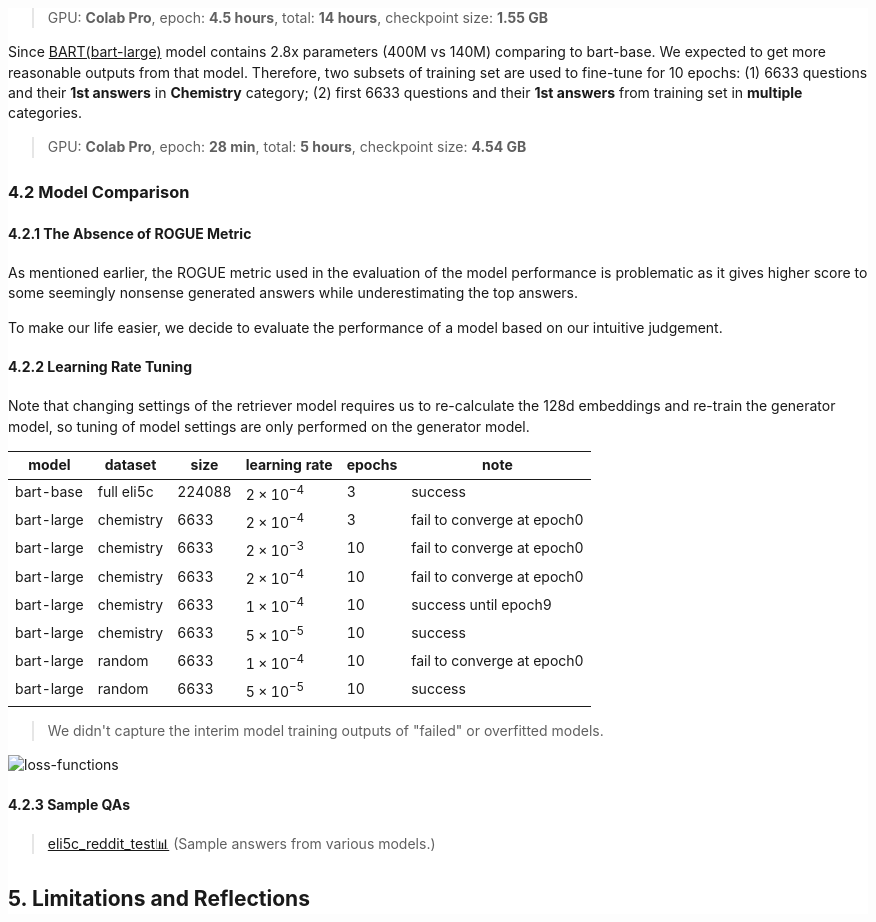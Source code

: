 > GPU: **Colab Pro**, epoch: **4.5 hours**, total: **14 hours**, checkpoint size: **1.55 GB**

Since [BART(bart-large)](https://huggingface.co/facebook/bart-large) model contains 2.8x parameters (400M vs 140M) comparing to bart-base. We expected to get more reasonable outputs from that model. Therefore, two subsets of training set are used to fine-tune for 10 epochs: (1) 6633 questions and their **1st answers** in **Chemistry** category; (2) first 6633 questions and their **1st answers** from training set in **multiple** categories.

> GPU: **Colab Pro**, epoch: **28 min**, total: **5 hours**, checkpoint size: **4.54 GB**

### 4.2 Model Comparison

#### 4.2.1 The Absence of ROGUE Metric

As mentioned earlier, the ROGUE metric used in the evaluation of the model performance is problematic as it gives higher score to some seemingly nonsense generated answers while underestimating the top answers.

To make our life easier, we decide to evaluate the performance of a model based on our intuitive judgement.

#### 4.2.2 Learning Rate Tuning

Note that changing settings of the retriever model requires us to re-calculate the 128d embeddings and re-train the generator model, so tuning of model settings are only performed on the generator model.


| model      | dataset    | size   | learning rate    | epochs | note  |
| --------   | --------   | ------ |  --------        | -----  | ----- |
| bart-base  | full eli5c | 224088 | $2\times10^{-4}$ | 3      | success |
| bart-large | chemistry  | 6633   | $2\times10^{-4}$ | 3      | fail to converge at epoch0 |
| bart-large | chemistry  | 6633   | $2\times10^{-3}$ | 10     | fail to converge at epoch0 |
| bart-large | chemistry  | 6633   | $2\times10^{-4}$ | 10     | fail to converge at epoch0 |
| bart-large | chemistry  | 6633   | $1\times10^{-4}$ | 10     | success until epoch9 |
| bart-large | chemistry  | 6633   | $5\times10^{-5}$ | 10     | success |
| bart-large | random     | 6633   | $1\times10^{-4}$ | 10     | fail to converge at epoch0 |
| bart-large | random     | 6633   | $5\times10^{-5}$ | 10     | success |

> We didn't capture the interim model training outputs of "failed" or overfitted models.

![loss-functions](https://github.com/rexarski/ANLY580-final-project/blob/main/viz/loss-functions.png?raw=true)

#### 4.2.3 Sample QAs

> [eli5c_reddit_test📊](https://docs.google.com/spreadsheets/d/1mJ2yCqXloo1ZbvOjOVjNDbyq_734XcfmZ7zRMeVnh5Y/edit?usp=sharing) (Sample answers from various models.)

## 5. Limitations and Reflections
